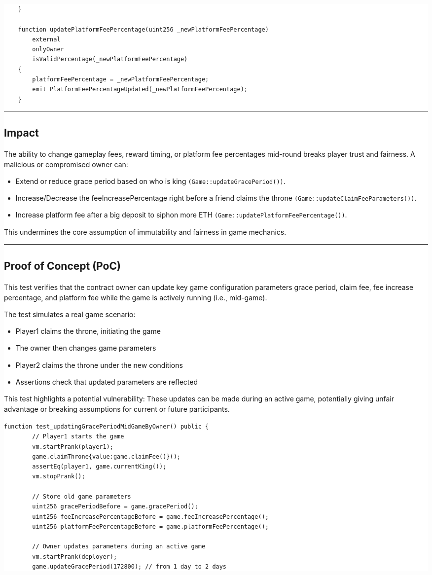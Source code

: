 ```solidity
    }

    function updatePlatformFeePercentage(uint256 _newPlatformFeePercentage)
        external
        onlyOwner
        isValidPercentage(_newPlatformFeePercentage)
    {
        platformFeePercentage = _newPlatformFeePercentage;
        emit PlatformFeePercentageUpdated(_newPlatformFeePercentage);
    }
```

***

## Impact

The ability to change gameplay fees, reward timing, or platform fee percentages mid-round breaks player trust and fairness. A malicious or compromised owner can:

* Extend or reduce grace period based on who is king `(Game::updateGracePeriod())`.

* Increase/Decrease the feeIncreasePercentage right before a friend claims the throne `(Game::updateClaimFeeParameters())`.

* Increase platform fee after a big deposit to siphon more ETH `(Game::updatePlatformFeePercentage())`.

This undermines the core assumption of immutability and fairness in game mechanics.

***

## Proof of Concept (PoC)

This test verifies that the contract owner can update key game configuration parameters grace period, claim fee, fee increase percentage, and platform fee while the game is actively running (i.e., mid-game).

The test simulates a real game scenario:

* Player1 claims the throne, initiating the game

* The owner then changes game parameters

* Player2 claims the throne under the new conditions

* Assertions check that updated parameters are reflected

This test highlights a potential vulnerability:
These updates can be made during an active game, potentially giving unfair advantage or breaking assumptions for current or future participants.

```solidity
function test_updatingGracePeriodMidGameByOwner() public {
        // Player1 starts the game
        vm.startPrank(player1);
        game.claimThrone{value:game.claimFee()}();
        assertEq(player1, game.currentKing());
        vm.stopPrank();

        // Store old game parameters
        uint256 gracePeriodBefore = game.gracePeriod();
        uint256 feeIncreasePercentageBefore = game.feeIncreasePercentage();
        uint256 platformFeePercentageBefore = game.platformFeePercentage();

        // Owner updates parameters during an active game
        vm.startPrank(deployer);
        game.updateGracePeriod(172800); // from 1 day to 2 days
```